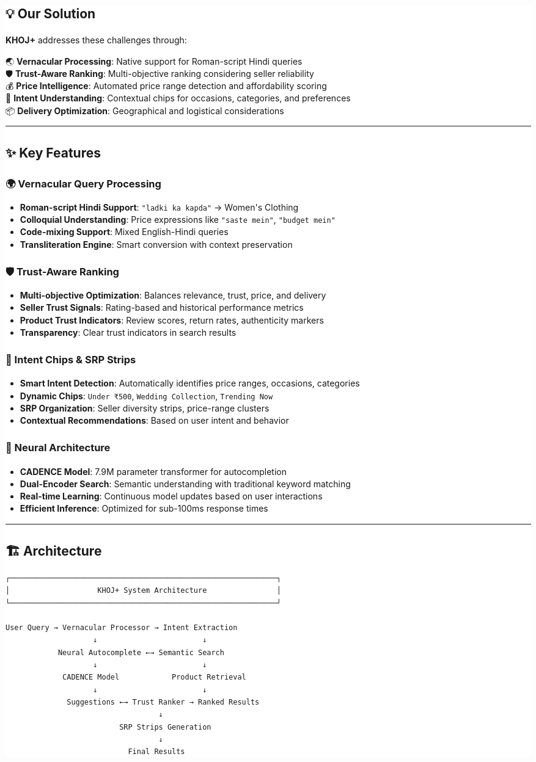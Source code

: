 ## 💡 Our Solution

**KHOJ+** addresses these challenges through:

🌏 **Vernacular Processing**: Native support for Roman-script Hindi queries  
🛡️ **Trust-Aware Ranking**: Multi-objective ranking considering seller reliability  
💰 **Price Intelligence**: Automated price range detection and affordability scoring  
🎯 **Intent Understanding**: Contextual chips for occasions, categories, and preferences  
📦 **Delivery Optimization**: Geographical and logistical considerations  

---

## ✨ Key Features

### 🌍 Vernacular Query Processing
- **Roman-script Hindi Support**: `"ladki ka kapda"` → Women's Clothing
- **Colloquial Understanding**: Price expressions like `"saste mein"`, `"budget mein"`
- **Code-mixing Support**: Mixed English-Hindi queries
- **Transliteration Engine**: Smart conversion with context preservation

### 🛡️ Trust-Aware Ranking
- **Multi-objective Optimization**: Balances relevance, trust, price, and delivery
- **Seller Trust Signals**: Rating-based and historical performance metrics
- **Product Trust Indicators**: Review scores, return rates, authenticity markers
- **Transparency**: Clear trust indicators in search results

### 🎯 Intent Chips & SRP Strips
- **Smart Intent Detection**: Automatically identifies price ranges, occasions, categories
- **Dynamic Chips**: `Under ₹500`, `Wedding Collection`, `Trending Now`
- **SRP Organization**: Seller diversity strips, price-range clusters
- **Contextual Recommendations**: Based on user intent and behavior

### 🧠 Neural Architecture
- **CADENCE Model**: 7.9M parameter transformer for autocompletion
- **Dual-Encoder Search**: Semantic understanding with traditional keyword matching
- **Real-time Learning**: Continuous model updates based on user interactions
- **Efficient Inference**: Optimized for sub-100ms response times

---

## 🏗️ Architecture

```
┌─────────────────────────────────────────────────────────────┐
│                    KHOJ+ System Architecture                │
└─────────────────────────────────────────────────────────────┘

User Query → Vernacular Processor → Intent Extraction
                    ↓                        ↓
            Neural Autocomplete ←→ Semantic Search
                    ↓                        ↓
             CADENCE Model            Product Retrieval
                    ↓                        ↓
              Suggestions ←→ Trust Ranker → Ranked Results
                                   ↓
                          SRP Strips Generation
                                   ↓
                            Final Results
```
